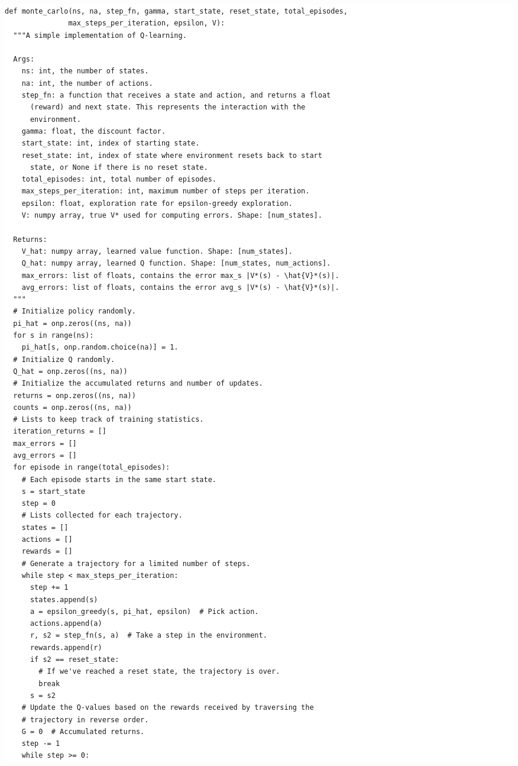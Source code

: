 ```
def monte_carlo(ns, na, step_fn, gamma, start_state, reset_state, total_episodes,
               max_steps_per_iteration, epsilon, V):
  """A simple implementation of Q-learning.

  Args:
    ns: int, the number of states.
    na: int, the number of actions.
    step_fn: a function that receives a state and action, and returns a float
      (reward) and next state. This represents the interaction with the
      environment.
    gamma: float, the discount factor.
    start_state: int, index of starting state.
    reset_state: int, index of state where environment resets back to start
      state, or None if there is no reset state.
    total_episodes: int, total number of episodes.
    max_steps_per_iteration: int, maximum number of steps per iteration.
    epsilon: float, exploration rate for epsilon-greedy exploration.
    V: numpy array, true V* used for computing errors. Shape: [num_states].
  
  Returns:
    V_hat: numpy array, learned value function. Shape: [num_states].
    Q_hat: numpy array, learned Q function. Shape: [num_states, num_actions].
    max_errors: list of floats, contains the error max_s |V*(s) - \hat{V}*(s)|.
    avg_errors: list of floats, contains the error avg_s |V*(s) - \hat{V}*(s)|.
  """
  # Initialize policy randomly.
  pi_hat = onp.zeros((ns, na))
  for s in range(ns):
    pi_hat[s, onp.random.choice(na)] = 1.
  # Initialize Q randomly.
  Q_hat = onp.zeros((ns, na))
  # Initialize the accumulated returns and number of updates.
  returns = onp.zeros((ns, na))
  counts = onp.zeros((ns, na))
  # Lists to keep track of training statistics.
  iteration_returns = []
  max_errors = []
  avg_errors = []
  for episode in range(total_episodes):
    # Each episode starts in the same start state.
    s = start_state
    step = 0
    # Lists collected for each trajectory.
    states = []
    actions = []
    rewards = []
    # Generate a trajectory for a limited number of steps.
    while step < max_steps_per_iteration:
      step += 1
      states.append(s)
      a = epsilon_greedy(s, pi_hat, epsilon)  # Pick action.
      actions.append(a)
      r, s2 = step_fn(s, a)  # Take a step in the environment.
      rewards.append(r)
      if s2 == reset_state:
        # If we've reached a reset state, the trajectory is over.
        break
      s = s2
    # Update the Q-values based on the rewards received by traversing the
    # trajectory in reverse order.
    G = 0  # Accumulated returns.
    step -= 1
    while step >= 0:
```